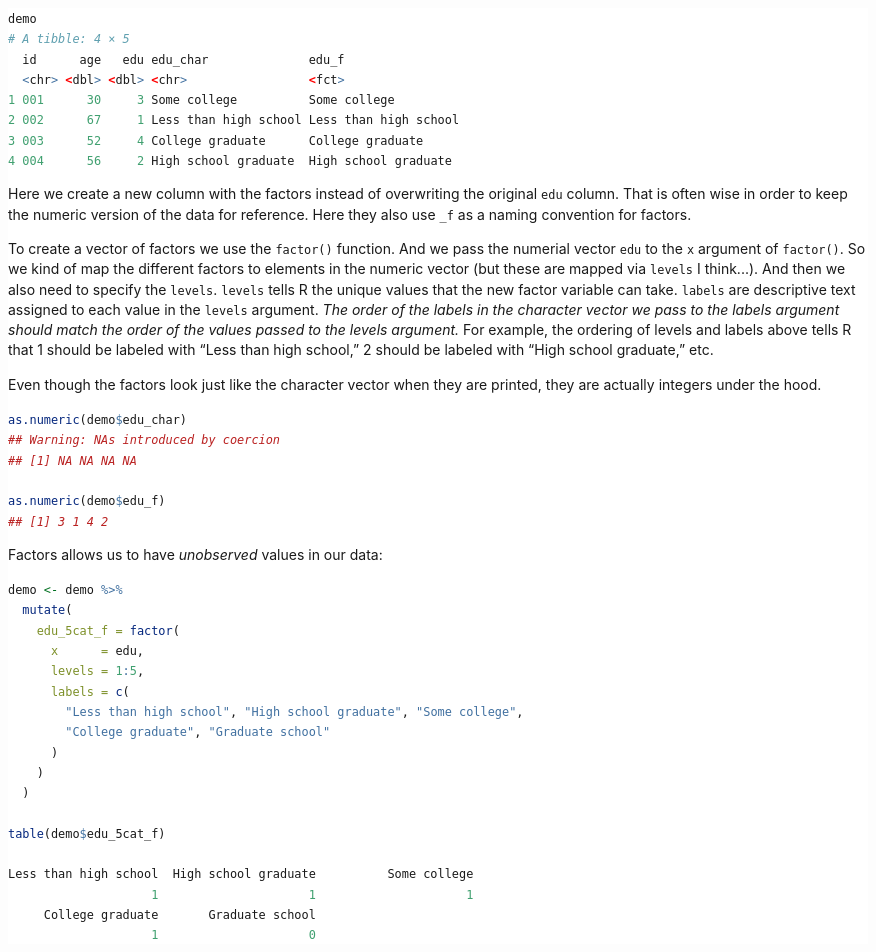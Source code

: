 ```r
demo
# A tibble: 4 × 5
  id      age   edu edu_char              edu_f                
  <chr> <dbl> <dbl> <chr>                 <fct>                
1 001      30     3 Some college          Some college         
2 002      67     1 Less than high school Less than high school
3 003      52     4 College graduate      College graduate     
4 004      56     2 High school graduate  High school graduate
```

Here we create a new column with the factors instead of overwriting the original `edu` column. That is often wise in order to keep the numeric version of the data for reference. Here they also use `_f` as a naming convention for factors.

To create a vector of factors we use the `factor()` function. And we pass the numerial vector `edu` to the `x` argument of `factor()`. So we kind of map the different factors to elements in the numeric vector (but these are mapped via `levels` I think...). And then we also need to specify the `levels`. `levels` tells R the unique values that the new factor variable can take. `labels` are descriptive text assigned to each value in the `levels` argument. _The order of the labels in the character vector we pass to the labels argument should match the order of the values passed to the levels argument._ For example, the ordering of levels and labels above tells R that 1 should be labeled with “Less than high school,” 2 should be labeled with “High school graduate,” etc.  

Even though the factors look just like the character vector when they are printed, they are actually integers under the hood.

```r
as.numeric(demo$edu_char)
## Warning: NAs introduced by coercion
## [1] NA NA NA NA

as.numeric(demo$edu_f)
## [1] 3 1 4 2
```

Factors allows us to have _unobserved_ values in our data:
```r
demo <- demo %>%
  mutate(
    edu_5cat_f = factor(
      x      = edu,
      levels = 1:5,
      labels = c(
        "Less than high school", "High school graduate", "Some college",
        "College graduate", "Graduate school"
      )
    )
  )

table(demo$edu_5cat_f)

Less than high school  High school graduate          Some college
                    1                     1                     1
     College graduate       Graduate school
                    1                     0
```
